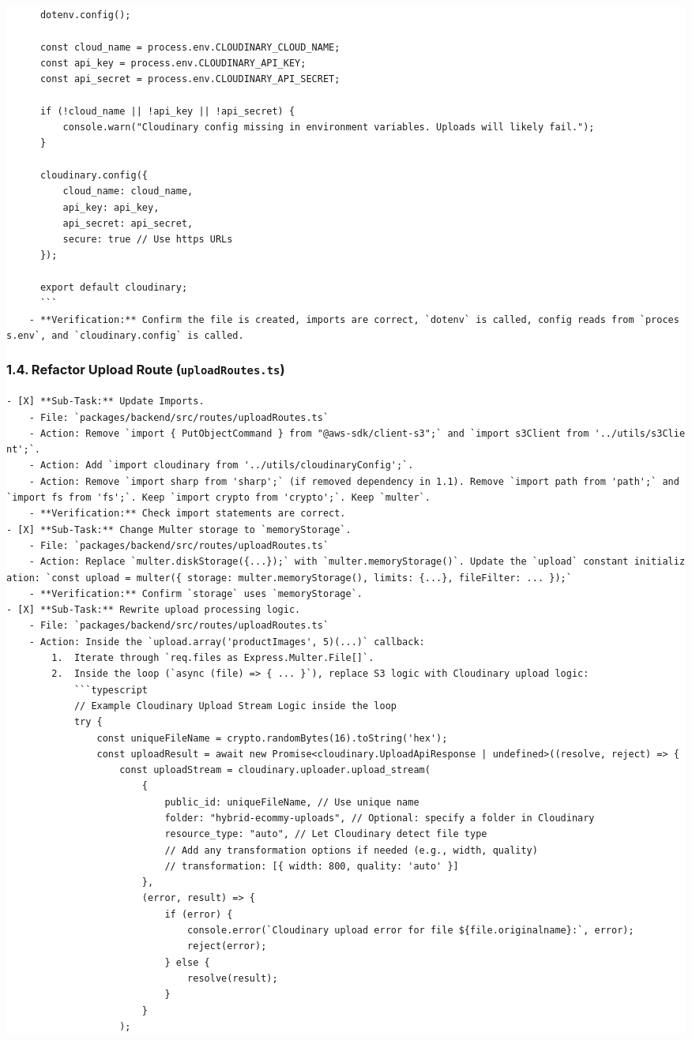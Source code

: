           dotenv.config();

          const cloud_name = process.env.CLOUDINARY_CLOUD_NAME;
          const api_key = process.env.CLOUDINARY_API_KEY;
          const api_secret = process.env.CLOUDINARY_API_SECRET;

          if (!cloud_name || !api_key || !api_secret) {
              console.warn("Cloudinary config missing in environment variables. Uploads will likely fail.");
          }

          cloudinary.config({
              cloud_name: cloud_name,
              api_key: api_key,
              api_secret: api_secret,
              secure: true // Use https URLs
          });

          export default cloudinary;
          ```
        - **Verification:** Confirm the file is created, imports are correct, `dotenv` is called, config reads from `process.env`, and `cloudinary.config` is called.

### 1.4. Refactor Upload Route (`uploadRoutes.ts`)
    - [X] **Sub-Task:** Update Imports.
        - File: `packages/backend/src/routes/uploadRoutes.ts`
        - Action: Remove `import { PutObjectCommand } from "@aws-sdk/client-s3";` and `import s3Client from '../utils/s3Client';`.
        - Action: Add `import cloudinary from '../utils/cloudinaryConfig';`.
        - Action: Remove `import sharp from 'sharp';` (if removed dependency in 1.1). Remove `import path from 'path';` and `import fs from 'fs';`. Keep `import crypto from 'crypto';`. Keep `multer`.
        - **Verification:** Check import statements are correct.
    - [X] **Sub-Task:** Change Multer storage to `memoryStorage`.
        - File: `packages/backend/src/routes/uploadRoutes.ts`
        - Action: Replace `multer.diskStorage({...});` with `multer.memoryStorage()`. Update the `upload` constant initialization: `const upload = multer({ storage: multer.memoryStorage(), limits: {...}, fileFilter: ... });`
        - **Verification:** Confirm `storage` uses `memoryStorage`.
    - [X] **Sub-Task:** Rewrite upload processing logic.
        - File: `packages/backend/src/routes/uploadRoutes.ts`
        - Action: Inside the `upload.array('productImages', 5)(...)` callback:
            1.  Iterate through `req.files as Express.Multer.File[]`.
            2.  Inside the loop (`async (file) => { ... }`), replace S3 logic with Cloudinary upload logic:
                ```typescript
                // Example Cloudinary Upload Stream Logic inside the loop
                try {
                    const uniqueFileName = crypto.randomBytes(16).toString('hex');
                    const uploadResult = await new Promise<cloudinary.UploadApiResponse | undefined>((resolve, reject) => {
                        const uploadStream = cloudinary.uploader.upload_stream(
                            {
                                public_id: uniqueFileName, // Use unique name
                                folder: "hybrid-ecommy-uploads", // Optional: specify a folder in Cloudinary
                                resource_type: "auto", // Let Cloudinary detect file type
                                // Add any transformation options if needed (e.g., width, quality)
                                // transformation: [{ width: 800, quality: 'auto' }]
                            },
                            (error, result) => {
                                if (error) {
                                    console.error(`Cloudinary upload error for file ${file.originalname}:`, error);
                                    reject(error);
                                } else {
                                    resolve(result);
                                }
                            }
                        );